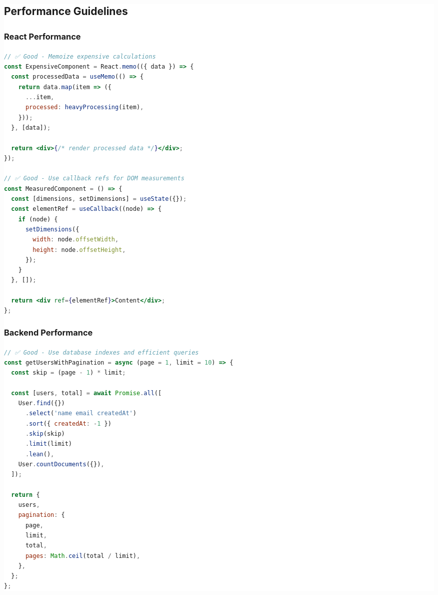 ## Performance Guidelines

### React Performance
```jsx
// ✅ Good - Memoize expensive calculations
const ExpensiveComponent = React.memo(({ data }) => {
  const processedData = useMemo(() => {
    return data.map(item => ({
      ...item,
      processed: heavyProcessing(item),
    }));
  }, [data]);

  return <div>{/* render processed data */}</div>;
});

// ✅ Good - Use callback refs for DOM measurements
const MeasuredComponent = () => {
  const [dimensions, setDimensions] = useState({});
  const elementRef = useCallback((node) => {
    if (node) {
      setDimensions({
        width: node.offsetWidth,
        height: node.offsetHeight,
      });
    }
  }, []);

  return <div ref={elementRef}>Content</div>;
};
```

### Backend Performance
```javascript
// ✅ Good - Use database indexes and efficient queries
const getUsersWithPagination = async (page = 1, limit = 10) => {
  const skip = (page - 1) * limit;
  
  const [users, total] = await Promise.all([
    User.find({})
      .select('name email createdAt')
      .sort({ createdAt: -1 })
      .skip(skip)
      .limit(limit)
      .lean(),
    User.countDocuments({}),
  ]);

  return {
    users,
    pagination: {
      page,
      limit,
      total,
      pages: Math.ceil(total / limit),
    },
  };
};
```
